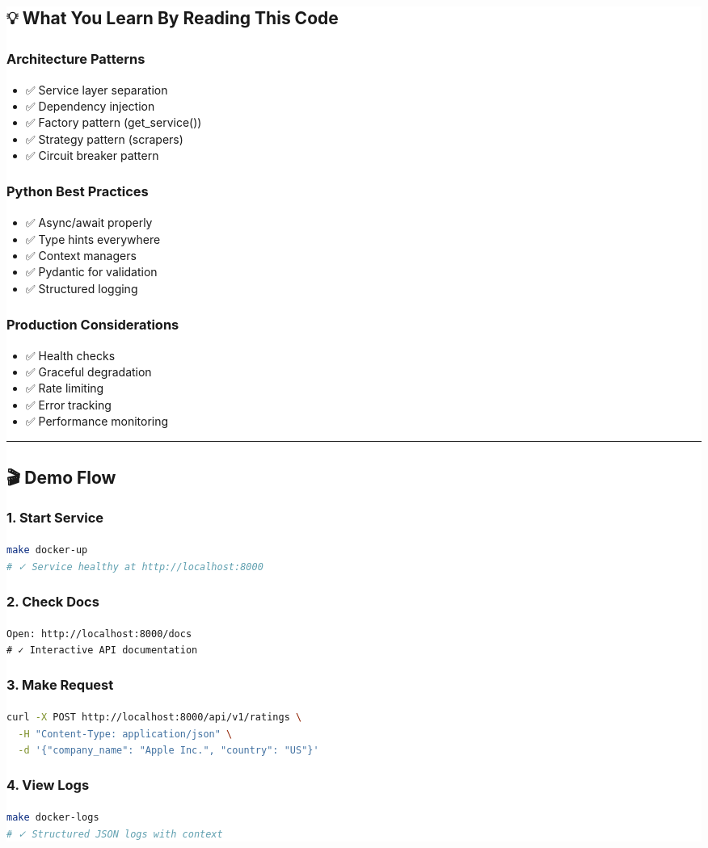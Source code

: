 
## 💡 What You Learn By Reading This Code

### Architecture Patterns
- ✅ Service layer separation
- ✅ Dependency injection
- ✅ Factory pattern (get_service())
- ✅ Strategy pattern (scrapers)
- ✅ Circuit breaker pattern

### Python Best Practices
- ✅ Async/await properly
- ✅ Type hints everywhere
- ✅ Context managers
- ✅ Pydantic for validation
- ✅ Structured logging

### Production Considerations
- ✅ Health checks
- ✅ Graceful degradation
- ✅ Rate limiting
- ✅ Error tracking
- ✅ Performance monitoring

---

## 🎬 Demo Flow

### 1. Start Service
```bash
make docker-up
# ✓ Service healthy at http://localhost:8000
```

### 2. Check Docs
```
Open: http://localhost:8000/docs
# ✓ Interactive API documentation
```

### 3. Make Request
```bash
curl -X POST http://localhost:8000/api/v1/ratings \
  -H "Content-Type: application/json" \
  -d '{"company_name": "Apple Inc.", "country": "US"}'
```

### 4. View Logs
```bash
make docker-logs
# ✓ Structured JSON logs with context
```

